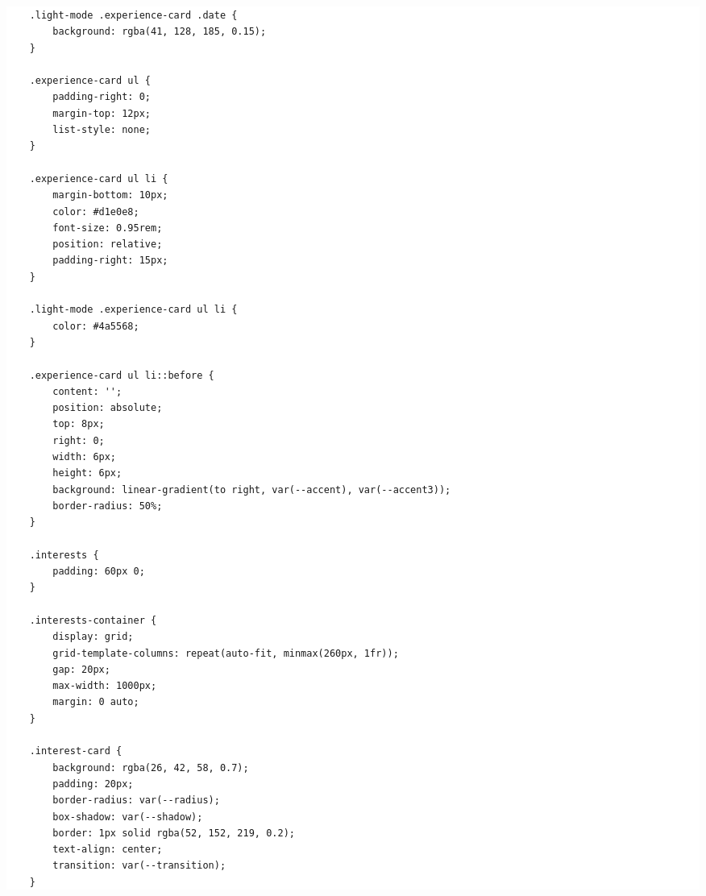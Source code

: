         .light-mode .experience-card .date {
            background: rgba(41, 128, 185, 0.15);
        }

        .experience-card ul {
            padding-right: 0;
            margin-top: 12px;
            list-style: none;
        }

        .experience-card ul li {
            margin-bottom: 10px;
            color: #d1e0e8;
            font-size: 0.95rem;
            position: relative;
            padding-right: 15px;
        }

        .light-mode .experience-card ul li {
            color: #4a5568;
        }

        .experience-card ul li::before {
            content: '';
            position: absolute;
            top: 8px;
            right: 0;
            width: 6px;
            height: 6px;
            background: linear-gradient(to right, var(--accent), var(--accent3));
            border-radius: 50%;
        }

        .interests {
            padding: 60px 0;
        }

        .interests-container {
            display: grid;
            grid-template-columns: repeat(auto-fit, minmax(260px, 1fr));
            gap: 20px;
            max-width: 1000px;
            margin: 0 auto;
        }

        .interest-card {
            background: rgba(26, 42, 58, 0.7);
            padding: 20px;
            border-radius: var(--radius);
            box-shadow: var(--shadow);
            border: 1px solid rgba(52, 152, 219, 0.2);
            text-align: center;
            transition: var(--transition);
        }
